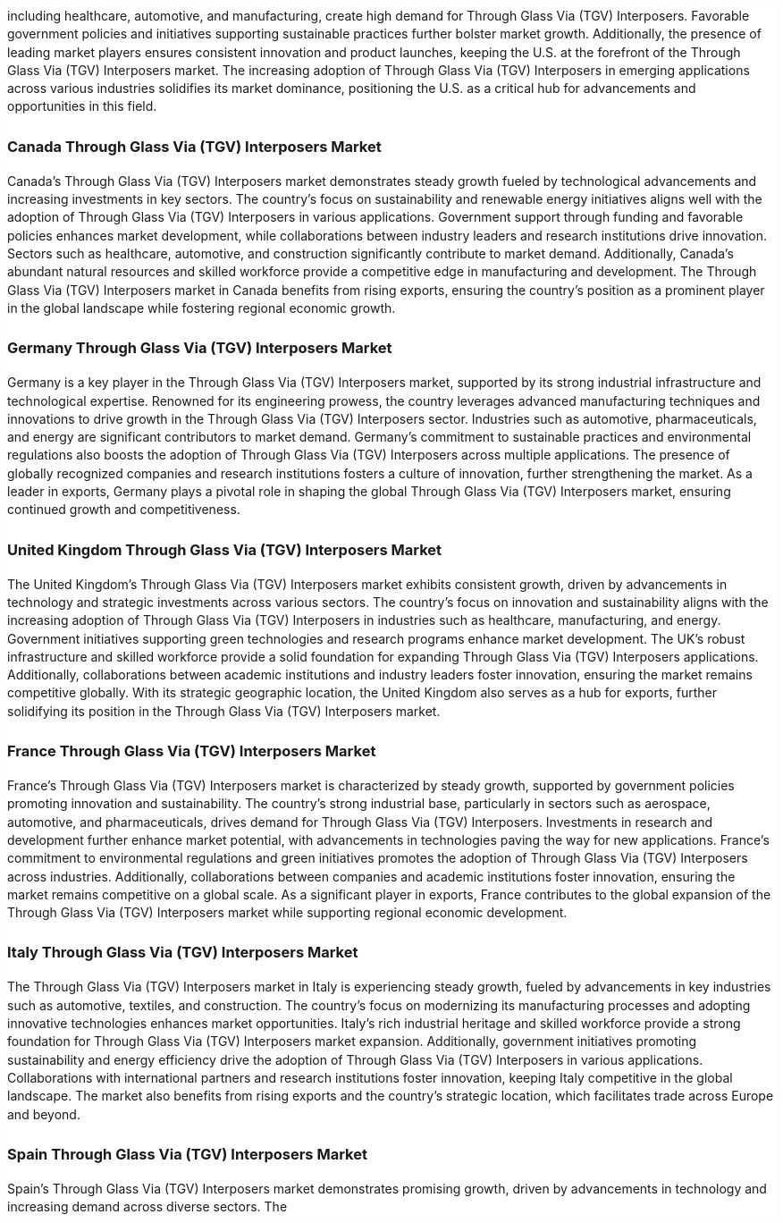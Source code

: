 including healthcare, automotive, and manufacturing, create high demand for Through Glass Via (TGV) Interposers. Favorable government policies and initiatives supporting sustainable practices further bolster market growth. Additionally, the presence of leading market players ensures consistent innovation and product launches, keeping the U.S. at the forefront of the Through Glass Via (TGV) Interposers market. The increasing adoption of Through Glass Via (TGV) Interposers in emerging applications across various industries solidifies its market dominance, positioning the U.S. as a critical hub for advancements and opportunities in this field.</p><h3>Canada Through Glass Via (TGV) Interposers Market</h3><p>Canada&rsquo;s Through Glass Via (TGV) Interposers market demonstrates steady growth fueled by technological advancements and increasing investments in key sectors. The country&rsquo;s focus on sustainability and renewable energy initiatives aligns well with the adoption of Through Glass Via (TGV) Interposers in various applications. Government support through funding and favorable policies enhances market development, while collaborations between industry leaders and research institutions drive innovation. Sectors such as healthcare, automotive, and construction significantly contribute to market demand. Additionally, Canada&rsquo;s abundant natural resources and skilled workforce provide a competitive edge in manufacturing and development. The Through Glass Via (TGV) Interposers market in Canada benefits from rising exports, ensuring the country&rsquo;s position as a prominent player in the global landscape while fostering regional economic growth.</p><h3>Germany Through Glass Via (TGV) Interposers Market</h3><p>Germany is a key player in the Through Glass Via (TGV) Interposers market, supported by its strong industrial infrastructure and technological expertise. Renowned for its engineering prowess, the country leverages advanced manufacturing techniques and innovations to drive growth in the Through Glass Via (TGV) Interposers sector. Industries such as automotive, pharmaceuticals, and energy are significant contributors to market demand. Germany&rsquo;s commitment to sustainable practices and environmental regulations also boosts the adoption of Through Glass Via (TGV) Interposers across multiple applications. The presence of globally recognized companies and research institutions fosters a culture of innovation, further strengthening the market. As a leader in exports, Germany plays a pivotal role in shaping the global Through Glass Via (TGV) Interposers market, ensuring continued growth and competitiveness.</p><h3>United Kingdom Through Glass Via (TGV) Interposers Market</h3><p>The United Kingdom&rsquo;s Through Glass Via (TGV) Interposers market exhibits consistent growth, driven by advancements in technology and strategic investments across various sectors. The country&rsquo;s focus on innovation and sustainability aligns with the increasing adoption of Through Glass Via (TGV) Interposers in industries such as healthcare, manufacturing, and energy. Government initiatives supporting green technologies and research programs enhance market development. The UK&rsquo;s robust infrastructure and skilled workforce provide a solid foundation for expanding Through Glass Via (TGV) Interposers applications. Additionally, collaborations between academic institutions and industry leaders foster innovation, ensuring the market remains competitive globally. With its strategic geographic location, the United Kingdom also serves as a hub for exports, further solidifying its position in the Through Glass Via (TGV) Interposers market.</p><h3>France Through Glass Via (TGV) Interposers Market</h3><p>France&rsquo;s Through Glass Via (TGV) Interposers market is characterized by steady growth, supported by government policies promoting innovation and sustainability. The country&rsquo;s strong industrial base, particularly in sectors such as aerospace, automotive, and pharmaceuticals, drives demand for Through Glass Via (TGV) Interposers. Investments in research and development further enhance market potential, with advancements in technologies paving the way for new applications. France&rsquo;s commitment to environmental regulations and green initiatives promotes the adoption of Through Glass Via (TGV) Interposers across industries. Additionally, collaborations between companies and academic institutions foster innovation, ensuring the market remains competitive on a global scale. As a significant player in exports, France contributes to the global expansion of the Through Glass Via (TGV) Interposers market while supporting regional economic development.</p><h3>Italy Through Glass Via (TGV) Interposers Market</h3><p>The Through Glass Via (TGV) Interposers market in Italy is experiencing steady growth, fueled by advancements in key industries such as automotive, textiles, and construction. The country&rsquo;s focus on modernizing its manufacturing processes and adopting innovative technologies enhances market opportunities. Italy&rsquo;s rich industrial heritage and skilled workforce provide a strong foundation for Through Glass Via (TGV) Interposers market expansion. Additionally, government initiatives promoting sustainability and energy efficiency drive the adoption of Through Glass Via (TGV) Interposers in various applications. Collaborations with international partners and research institutions foster innovation, keeping Italy competitive in the global landscape. The market also benefits from rising exports and the country&rsquo;s strategic location, which facilitates trade across Europe and beyond.</p><h3>Spain Through Glass Via (TGV) Interposers Market</h3><p>Spain&rsquo;s Through Glass Via (TGV) Interposers market demonstrates promising growth, driven by advancements in technology and increasing demand across diverse sectors. The